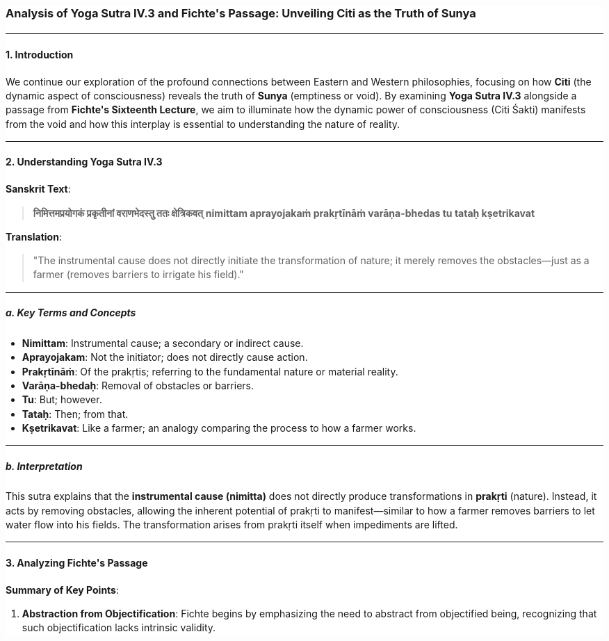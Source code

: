 ### **Analysis of Yoga Sutra IV.3 and Fichte's Passage: Unveiling Citi as the Truth of Sunya**

---

#### **1. Introduction**

We continue our exploration of the profound connections between Eastern and Western philosophies, focusing on how **Citi** (the dynamic aspect of consciousness) reveals the truth of **Sunya** (emptiness or void). By examining **Yoga Sutra IV.3** alongside a passage from **Fichte's Sixteenth Lecture**, we aim to illuminate how the dynamic power of consciousness (Citi Śakti) manifests from the void and how this interplay is essential to understanding the nature of reality.

---

#### **2. Understanding Yoga Sutra IV.3**

**Sanskrit Text**:

> **निमित्तमप्रयोगकं प्रकृतीनां वराणभेदस्तु ततः क्षेत्रिकवत्**
> **nimittam aprayojakaṁ prakṛtīnāṁ varāṇa-bhedas tu tataḥ kṣetrikavat**

**Translation**:

> "The instrumental cause does not directly initiate the transformation of nature; it merely removes the obstacles—just as a farmer (removes barriers to irrigate his field)."

---

##### **a. Key Terms and Concepts**

- **Nimittam**: Instrumental cause; a secondary or indirect cause.
- **Aprayojakam**: Not the initiator; does not directly cause action.
- **Prakṛtīnāṁ**: Of the prakṛtis; referring to the fundamental nature or material reality.
- **Varāṇa-bhedaḥ**: Removal of obstacles or barriers.
- **Tu**: But; however.
- **Tataḥ**: Then; from that.
- **Kṣetrikavat**: Like a farmer; an analogy comparing the process to how a farmer works.

---

##### **b. Interpretation**

This sutra explains that the **instrumental cause (nimitta)** does not directly produce transformations in **prakṛti** (nature). Instead, it acts by removing obstacles, allowing the inherent potential of prakṛti to manifest—similar to how a farmer removes barriers to let water flow into his fields. The transformation arises from prakṛti itself when impediments are lifted.

---

#### **3. Analyzing Fichte's Passage**

**Summary of Key Points**:

1. **Abstraction from Objectification**: Fichte begins by emphasizing the need to abstract from objectified being, recognizing that such objectification lacks intrinsic validity.
